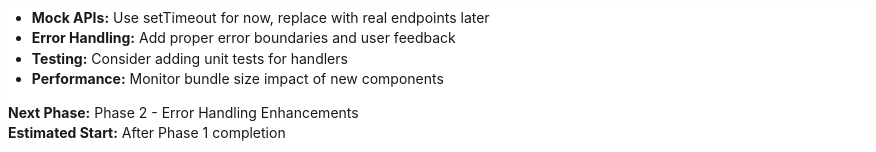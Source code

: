 - **Mock APIs:** Use setTimeout for now, replace with real endpoints later
- **Error Handling:** Add proper error boundaries and user feedback
- **Testing:** Consider adding unit tests for handlers
- **Performance:** Monitor bundle size impact of new components

**Next Phase:** Phase 2 - Error Handling Enhancements  
**Estimated Start:** After Phase 1 completion 
